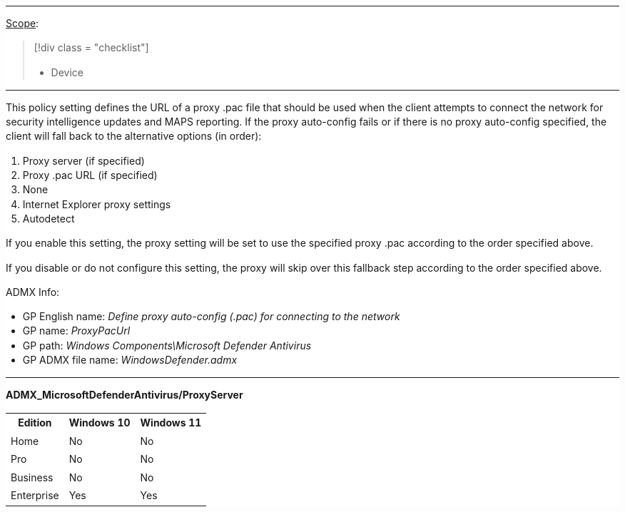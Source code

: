 
<hr/>


[Scope](./policy-configuration-service-provider.md#policy-scope):

> [!div class = "checklist"]
> * Device

<hr/>



This policy setting defines the URL of a proxy .pac file that should be used when the client attempts to connect the network for security intelligence updates and MAPS reporting. If the proxy auto-config fails or if there is no proxy auto-config specified, the client will fall back to the alternative options (in order):

1. Proxy server (if specified)
2. Proxy .pac URL (if specified)
3. None
4. Internet Explorer proxy settings
5. Autodetect

If you enable this setting, the proxy setting will be set to use the specified proxy .pac according to the order specified above.

If you disable or do not configure this setting, the proxy will skip over this fallback step according to the order specified above.





ADMX Info:  
-   GP English name: *Define proxy auto-config (.pac) for connecting to the network*
-   GP name: *ProxyPacUrl*
-   GP path: *Windows Components\Microsoft Defender Antivirus*
-   GP ADMX file name: *WindowsDefender.admx*



<hr/>


<a href="" id="admx-microsoftdefenderantivirus-proxyserver"></a>**ADMX_MicrosoftDefenderAntivirus/ProxyServer**  


<table>
<tr>
    <th>Edition</th>
    <th>Windows 10</th>
    <th>Windows 11</th> 
</tr>
<tr>
    <td>Home</td>
    <td>No</td>
    <td>No</td>
</tr>
<tr>
    <td>Pro</td>
    <td>No</td>
    <td>No</td>
</tr>
<tr>
    <td>Business</td>
    <td>No</td>
    <td>No</td>
</tr>
<tr>
    <td>Enterprise</td>
    <td>Yes</td>
    <td>Yes</td>